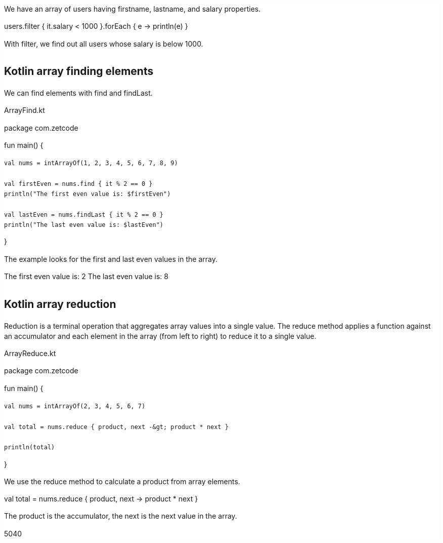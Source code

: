 We have an array of users having firstname, lastname, and salary properties.

users.filter { it.salary &lt; 1000 }.forEach { e -&gt; println(e) }

With filter, we find out all users whose salary is below 1000.

## Kotlin array finding elements

We can find elements with find and findLast.

ArrayFind.kt
  

package com.zetcode

fun main() {

    val nums = intArrayOf(1, 2, 3, 4, 5, 6, 7, 8, 9)

    val firstEven = nums.find { it % 2 == 0 }
    println("The first even value is: $firstEven")

    val lastEven = nums.findLast { it % 2 == 0 }
    println("The last even value is: $lastEven")
}

The example looks for the first and last even values in the array.

The first even value is: 2
The last even value is: 8

## Kotlin array reduction

Reduction is a terminal operation that aggregates array values
into a single value. The reduce method applies a function
against an accumulator and each element in the array (from left to right)
to reduce it to a single value.

ArrayReduce.kt
  

package com.zetcode

fun main() {

    val nums = intArrayOf(2, 3, 4, 5, 6, 7)

    val total = nums.reduce { product, next -&gt; product * next }

    println(total)
}

We use the reduce method to calculate a product from
array elements.

val total = nums.reduce { product, next -&gt; product * next }

The product is the accumulator, the next
is the next value in the array.

5040
